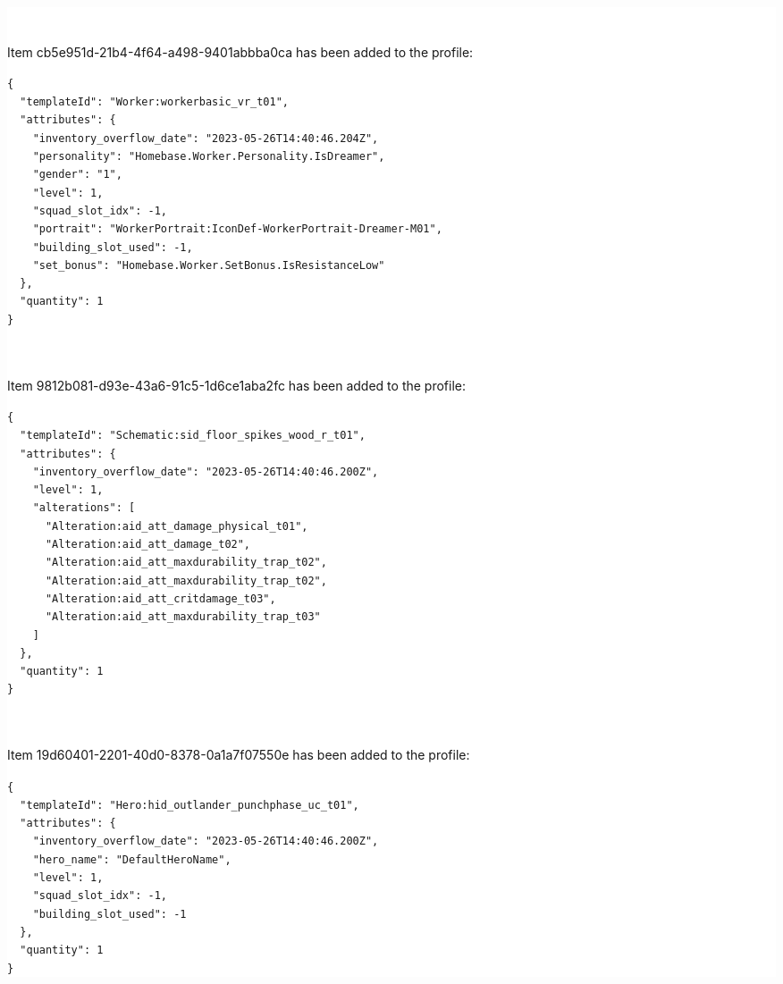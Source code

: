 <br><br>
Item cb5e951d-21b4-4f64-a498-9401abbba0ca has been added to the profile:

```
{
  "templateId": "Worker:workerbasic_vr_t01",
  "attributes": {
    "inventory_overflow_date": "2023-05-26T14:40:46.204Z",
    "personality": "Homebase.Worker.Personality.IsDreamer",
    "gender": "1",
    "level": 1,
    "squad_slot_idx": -1,
    "portrait": "WorkerPortrait:IconDef-WorkerPortrait-Dreamer-M01",
    "building_slot_used": -1,
    "set_bonus": "Homebase.Worker.SetBonus.IsResistanceLow"
  },
  "quantity": 1
}
```

<br><br>
Item 9812b081-d93e-43a6-91c5-1d6ce1aba2fc has been added to the profile:

```
{
  "templateId": "Schematic:sid_floor_spikes_wood_r_t01",
  "attributes": {
    "inventory_overflow_date": "2023-05-26T14:40:46.200Z",
    "level": 1,
    "alterations": [
      "Alteration:aid_att_damage_physical_t01",
      "Alteration:aid_att_damage_t02",
      "Alteration:aid_att_maxdurability_trap_t02",
      "Alteration:aid_att_maxdurability_trap_t02",
      "Alteration:aid_att_critdamage_t03",
      "Alteration:aid_att_maxdurability_trap_t03"
    ]
  },
  "quantity": 1
}
```

<br><br>
Item 19d60401-2201-40d0-8378-0a1a7f07550e has been added to the profile:

```
{
  "templateId": "Hero:hid_outlander_punchphase_uc_t01",
  "attributes": {
    "inventory_overflow_date": "2023-05-26T14:40:46.200Z",
    "hero_name": "DefaultHeroName",
    "level": 1,
    "squad_slot_idx": -1,
    "building_slot_used": -1
  },
  "quantity": 1
}
```
